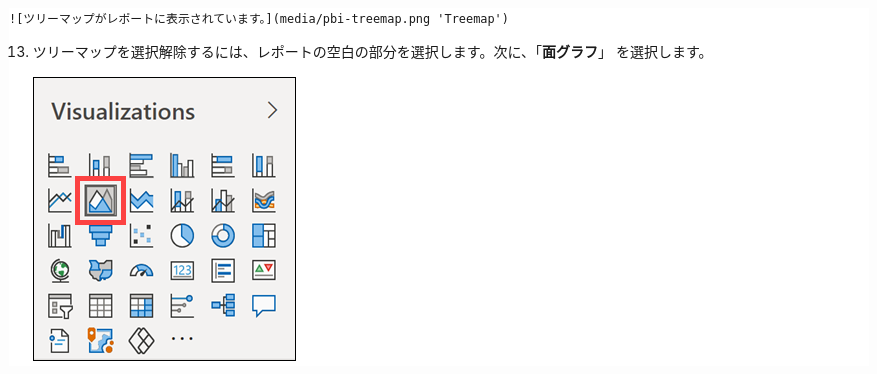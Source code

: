     ![ツリーマップがレポートに表示されています。](media/pbi-treemap.png 'Treemap')

13. ツリーマップを選択解除するには、レポートの空白の部分を選択します。次に、「**面グラフ**」 を選択します。

    ![面グラフが強調表示されます。](media/pbi-areachart-vis.png 'Area chart visualization')
